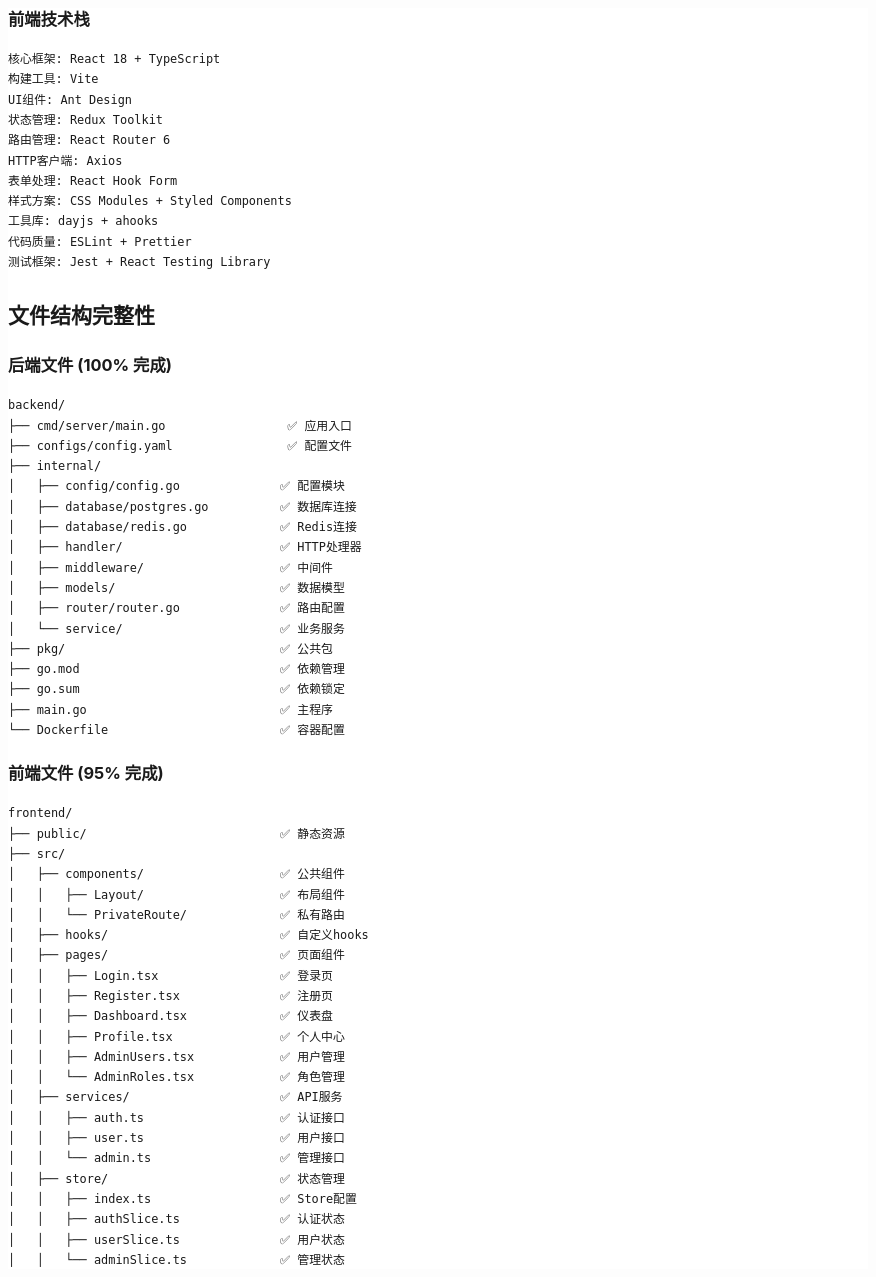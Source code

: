 ### 前端技术栈
```
核心框架: React 18 + TypeScript
构建工具: Vite
UI组件: Ant Design
状态管理: Redux Toolkit
路由管理: React Router 6
HTTP客户端: Axios
表单处理: React Hook Form
样式方案: CSS Modules + Styled Components
工具库: dayjs + ahooks
代码质量: ESLint + Prettier
测试框架: Jest + React Testing Library
```

## 文件结构完整性

### 后端文件 (100% 完成)
```
backend/
├── cmd/server/main.go                 ✅ 应用入口
├── configs/config.yaml                ✅ 配置文件
├── internal/
│   ├── config/config.go              ✅ 配置模块
│   ├── database/postgres.go          ✅ 数据库连接
│   ├── database/redis.go             ✅ Redis连接
│   ├── handler/                      ✅ HTTP处理器
│   ├── middleware/                   ✅ 中间件
│   ├── models/                       ✅ 数据模型
│   ├── router/router.go              ✅ 路由配置
│   └── service/                      ✅ 业务服务
├── pkg/                              ✅ 公共包
├── go.mod                            ✅ 依赖管理
├── go.sum                            ✅ 依赖锁定
├── main.go                           ✅ 主程序
└── Dockerfile                        ✅ 容器配置
```

### 前端文件 (95% 完成)
```
frontend/
├── public/                           ✅ 静态资源
├── src/
│   ├── components/                   ✅ 公共组件
│   │   ├── Layout/                   ✅ 布局组件
│   │   └── PrivateRoute/             ✅ 私有路由
│   ├── hooks/                        ✅ 自定义hooks
│   ├── pages/                        ✅ 页面组件
│   │   ├── Login.tsx                 ✅ 登录页
│   │   ├── Register.tsx              ✅ 注册页
│   │   ├── Dashboard.tsx             ✅ 仪表盘
│   │   ├── Profile.tsx               ✅ 个人中心
│   │   ├── AdminUsers.tsx            ✅ 用户管理
│   │   └── AdminRoles.tsx            ✅ 角色管理
│   ├── services/                     ✅ API服务
│   │   ├── auth.ts                   ✅ 认证接口
│   │   ├── user.ts                   ✅ 用户接口
│   │   └── admin.ts                  ✅ 管理接口
│   ├── store/                        ✅ 状态管理
│   │   ├── index.ts                  ✅ Store配置
│   │   ├── authSlice.ts              ✅ 认证状态
│   │   ├── userSlice.ts              ✅ 用户状态
│   │   └── adminSlice.ts             ✅ 管理状态
```